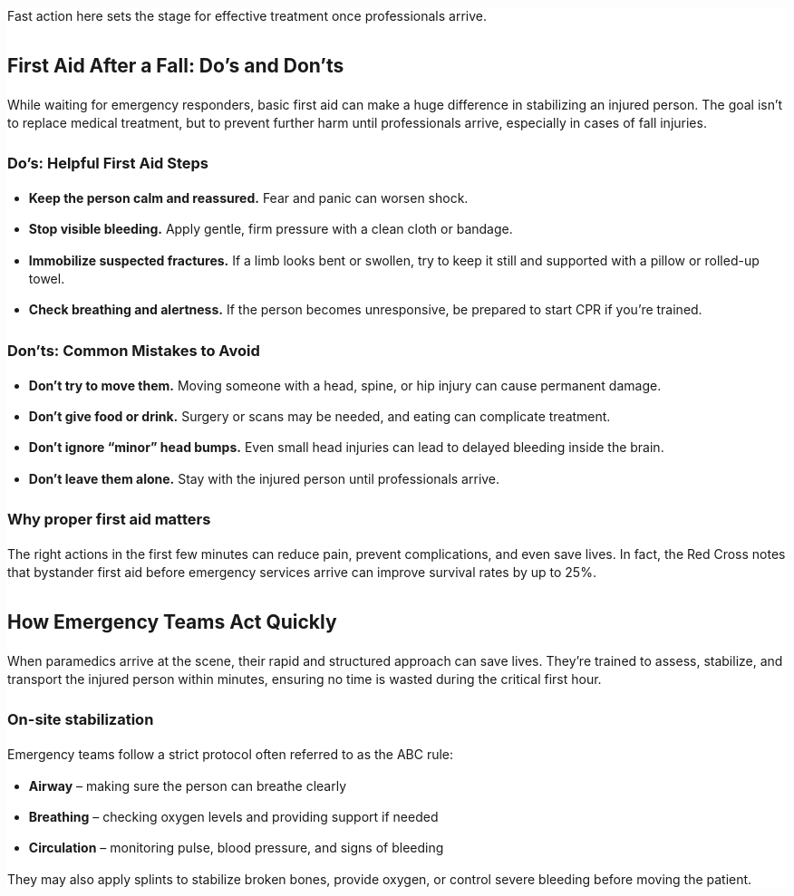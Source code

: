 Fast action here sets the stage for effective treatment once professionals arrive.

## First Aid After a Fall: Do’s and Don’ts

While waiting for emergency responders, basic first aid can make a huge difference in stabilizing an injured person. The goal isn’t to replace medical treatment, but to prevent further harm until professionals arrive, especially in cases of fall injuries.

### Do’s: Helpful First Aid Steps

- **Keep the person calm and reassured.** Fear and panic can worsen shock.

- **Stop visible bleeding.** Apply gentle, firm pressure with a clean cloth or bandage.

- **Immobilize suspected fractures.** If a limb looks bent or swollen, try to keep it still and supported with a pillow or rolled-up towel.

- **Check breathing and alertness.** If the person becomes unresponsive, be prepared to start CPR if you’re trained.

### Don’ts: Common Mistakes to Avoid

- **Don’t try to move them.** Moving someone with a head, spine, or hip injury can cause permanent damage.

- **Don’t give food or drink.** Surgery or scans may be needed, and eating can complicate treatment.

- **Don’t ignore “minor” head bumps.** Even small head injuries can lead to delayed bleeding inside the brain.

- **Don’t leave them alone.** Stay with the injured person until professionals arrive.

### Why proper first aid matters

The right actions in the first few minutes can reduce pain, prevent complications, and even save lives. In fact, the Red Cross notes that bystander first aid before emergency services arrive can improve survival rates by up to 25%.

## How Emergency Teams Act Quickly

When paramedics arrive at the scene, their rapid and structured approach can save lives. They’re trained to assess, stabilize, and transport the injured person within minutes, ensuring no time is wasted during the critical first hour.

### On-site stabilization

Emergency teams follow a strict protocol often referred to as the ABC rule:

- **Airway** – making sure the person can breathe clearly

- **Breathing** – checking oxygen levels and providing support if needed

- **Circulation** – monitoring pulse, blood pressure, and signs of bleeding

They may also apply splints to stabilize broken bones, provide oxygen, or control severe bleeding before moving the patient.
